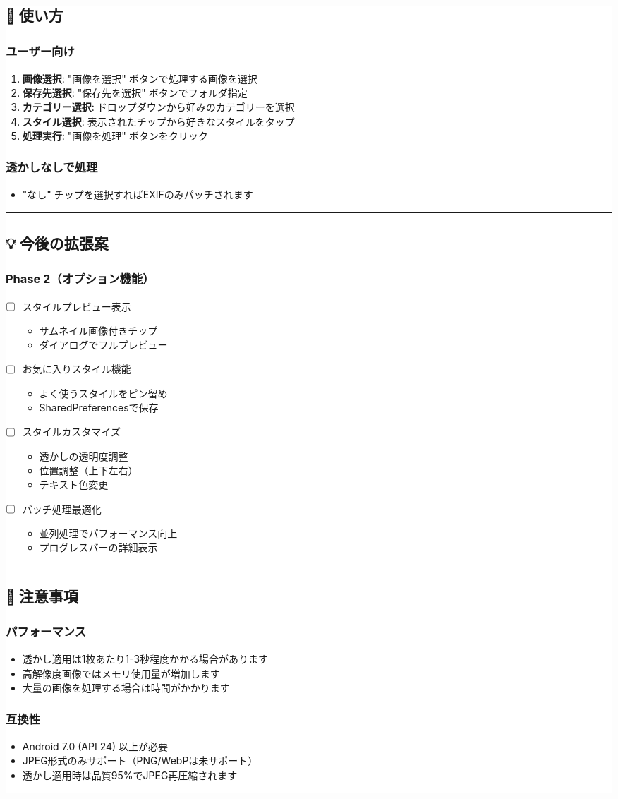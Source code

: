 ## 🚀 使い方

### ユーザー向け

1. **画像選択**: "画像を選択" ボタンで処理する画像を選択
2. **保存先選択**: "保存先を選択" ボタンでフォルダ指定
3. **カテゴリー選択**: ドロップダウンから好みのカテゴリーを選択
4. **スタイル選択**: 表示されたチップから好きなスタイルをタップ
5. **処理実行**: "画像を処理" ボタンをクリック

### 透かしなしで処理
- "なし" チップを選択すればEXIFのみパッチされます

---

## 💡 今後の拡張案

### Phase 2（オプション機能）
- [ ] スタイルプレビュー表示
  - サムネイル画像付きチップ
  - ダイアログでフルプレビュー

- [ ] お気に入りスタイル機能
  - よく使うスタイルをピン留め
  - SharedPreferencesで保存

- [ ] スタイルカスタマイズ
  - 透かしの透明度調整
  - 位置調整（上下左右）
  - テキスト色変更

- [ ] バッチ処理最適化
  - 並列処理でパフォーマンス向上
  - プログレスバーの詳細表示

---

## 📝 注意事項

### パフォーマンス
- 透かし適用は1枚あたり1-3秒程度かかる場合があります
- 高解像度画像ではメモリ使用量が増加します
- 大量の画像を処理する場合は時間がかかります

### 互換性
- Android 7.0 (API 24) 以上が必要
- JPEG形式のみサポート（PNG/WebPは未サポート）
- 透かし適用時は品質95%でJPEG再圧縮されます

---
